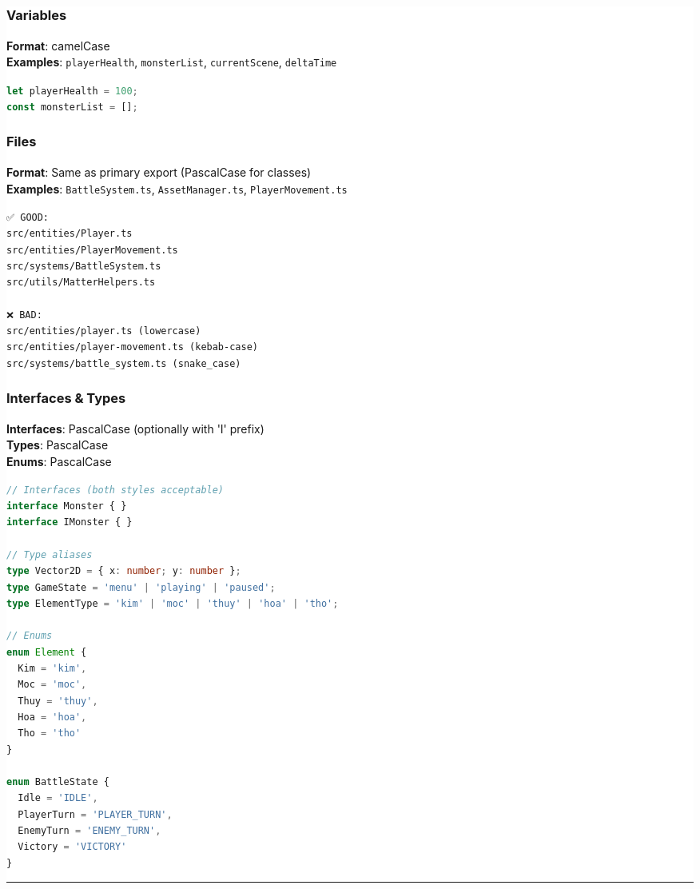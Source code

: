 ### Variables
**Format**: camelCase  
**Examples**: `playerHealth`, `monsterList`, `currentScene`, `deltaTime`

```typescript
let playerHealth = 100;
const monsterList = [];
```

### Files
**Format**: Same as primary export (PascalCase for classes)  
**Examples**: `BattleSystem.ts`, `AssetManager.ts`, `PlayerMovement.ts`

```
✅ GOOD:
src/entities/Player.ts
src/entities/PlayerMovement.ts  
src/systems/BattleSystem.ts
src/utils/MatterHelpers.ts

❌ BAD:
src/entities/player.ts (lowercase)
src/entities/player-movement.ts (kebab-case)
src/systems/battle_system.ts (snake_case)
```

### Interfaces & Types
**Interfaces**: PascalCase (optionally with 'I' prefix)  
**Types**: PascalCase  
**Enums**: PascalCase

```typescript
// Interfaces (both styles acceptable)
interface Monster { }
interface IMonster { }

// Type aliases
type Vector2D = { x: number; y: number };
type GameState = 'menu' | 'playing' | 'paused';
type ElementType = 'kim' | 'moc' | 'thuy' | 'hoa' | 'tho';

// Enums
enum Element {
  Kim = 'kim',
  Moc = 'moc',
  Thuy = 'thuy',
  Hoa = 'hoa',
  Tho = 'tho'
}

enum BattleState {
  Idle = 'IDLE',
  PlayerTurn = 'PLAYER_TURN',
  EnemyTurn = 'ENEMY_TURN',
  Victory = 'VICTORY'
}
```

---